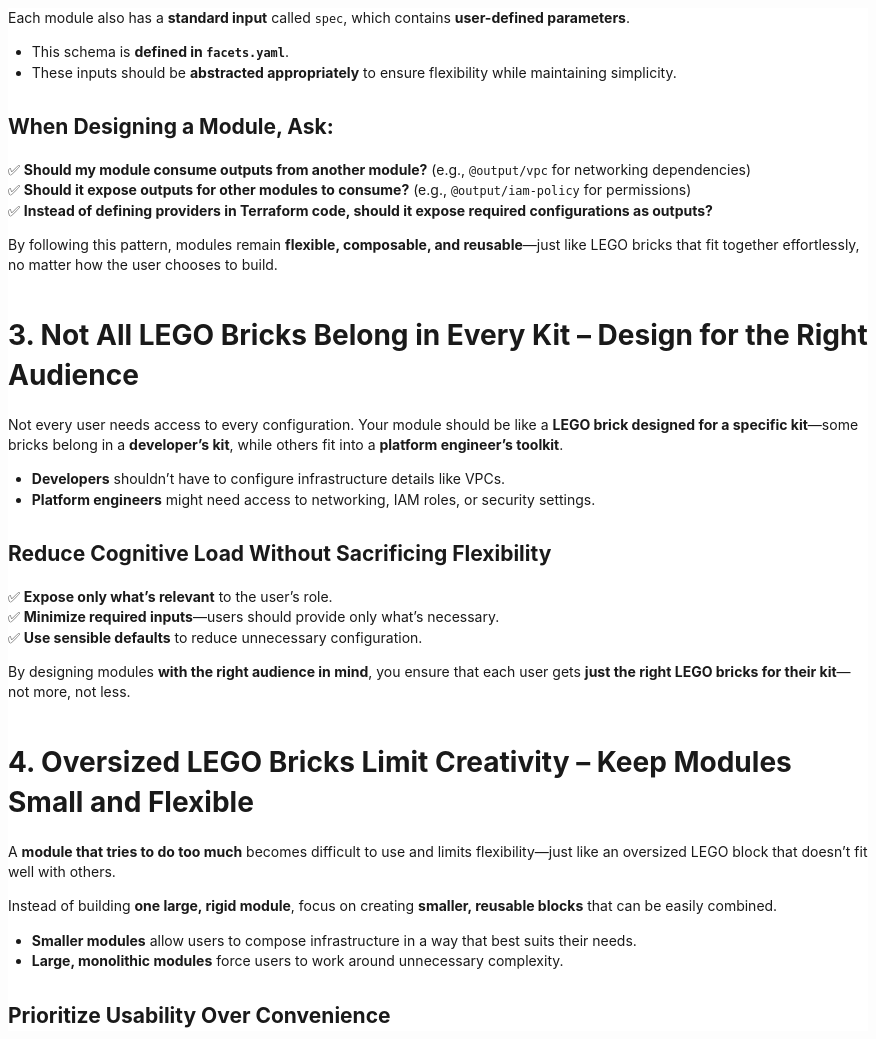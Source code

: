 Each module also has a **standard input** called `spec`, which contains **user-defined parameters**.

- This schema is **defined in `facets.yaml`**.  
- These inputs should be **abstracted appropriately** to ensure flexibility while maintaining simplicity.

## When Designing a Module, Ask:

✅ **Should my module consume outputs from another module?** (e.g., `@output/vpc` for networking dependencies)  
✅ **Should it expose outputs for other modules to consume?** (e.g., `@output/iam-policy` for permissions)  
✅ **Instead of defining providers in Terraform code, should it expose required configurations as outputs?**

By following this pattern, modules remain **flexible, composable, and reusable**—just like LEGO bricks that fit together effortlessly, no matter how the user chooses to build.

# 3\. Not All LEGO Bricks Belong in Every Kit – Design for the Right Audience

Not every user needs access to every configuration. Your module should be like a **LEGO brick designed for a specific kit**—some bricks belong in a **developer’s kit**, while others fit into a **platform engineer’s toolkit**.

- **Developers** shouldn’t have to configure infrastructure details like VPCs.  
- **Platform engineers** might need access to networking, IAM roles, or security settings.

## Reduce Cognitive Load Without Sacrificing Flexibility

✅ **Expose only what’s relevant** to the user’s role.  
✅ **Minimize required inputs**—users should provide only what’s necessary.  
✅ **Use sensible defaults** to reduce unnecessary configuration.

By designing modules **with the right audience in mind**, you ensure that each user gets **just the right LEGO bricks for their kit**—not more, not less.

# 4\. Oversized LEGO Bricks Limit Creativity – Keep Modules Small and Flexible

A **module that tries to do too much** becomes difficult to use and limits flexibility—just like an oversized LEGO block that doesn’t fit well with others.

Instead of building **one large, rigid module**, focus on creating **smaller, reusable blocks** that can be easily combined.

- **Smaller modules** allow users to compose infrastructure in a way that best suits their needs.  
- **Large, monolithic modules** force users to work around unnecessary complexity.

## Prioritize Usability Over Convenience
